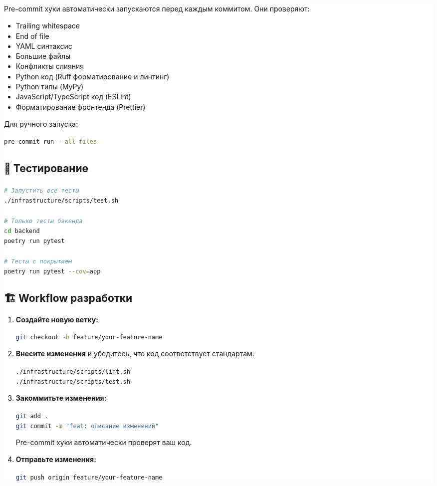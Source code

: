 Pre-commit хуки автоматически запускаются перед каждым коммитом. Они проверяют:

- Trailing whitespace
- End of file
- YAML синтаксис
- Большие файлы
- Конфликты слияния
- Python код (Ruff форматирование и линтинг)
- Python типы (MyPy)
- JavaScript/TypeScript код (ESLint)
- Форматирование фронтенда (Prettier)

Для ручного запуска:

```bash
pre-commit run --all-files
```

## 🧪 Тестирование

```bash
# Запустить все тесты
./infrastructure/scripts/test.sh

# Только тесты бэкенда
cd backend
poetry run pytest

# Тесты с покрытием
poetry run pytest --cov=app
```

## 🏗️ Workflow разработки

1. **Создайте новую ветку:**
   ```bash
   git checkout -b feature/your-feature-name
   ```

2. **Внесите изменения** и убедитесь, что код соответствует стандартам:
   ```bash
   ./infrastructure/scripts/lint.sh
   ./infrastructure/scripts/test.sh
   ```

3. **Закоммитьте изменения:**
   ```bash
   git add .
   git commit -m "feat: описание изменений"
   ```
   Pre-commit хуки автоматически проверят ваш код.

4. **Отправьте изменения:**
   ```bash
   git push origin feature/your-feature-name
   ```
